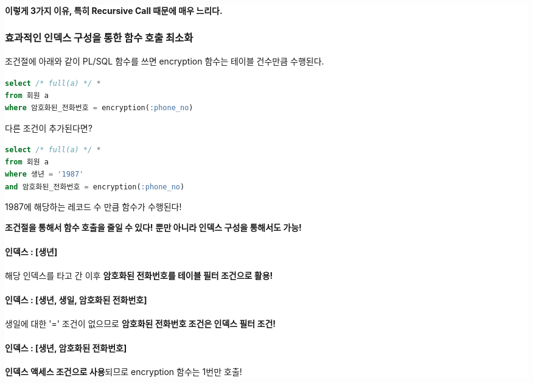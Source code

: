 **이렇게 3가지 이유, 특히 Recursive Call 때문에 매우 느리다.**



### 효과적인 인덱스 구성을 통한 함수 호출 최소화

조건절에 아래와 같이 PL/SQL 함수를 쓰면 encryption 함수는 테이블 건수만큼 수행된다.

```sql
select /* full(a) */ *
from 회원 a
where 암호화된_전화번호 = encryption(:phone_no)
```

다른 조건이 추가된다면?

```sql
select /* full(a) */ *
from 회원 a
where 생년 = '1987'
and 암호화된_전화번호 = encryption(:phone_no)
```

1987에 해당하는 레코드 수 만큼 함수가 수행된다!

**조건절을 통해서 함수 호출을 줄일 수 있다!**
**뿐만 아니라 인덱스 구성을 통해서도 가능!**

#### 인덱스 : [생년]

해당 인덱스를 타고 간 이후 
**암호화된 전화번호를 테이블 필터 조건으로 활용!**



#### 인덱스 : [생년, 생일, 암호화된 전화번호]

생일에 대한 '=' 조건이 없으므로 
**암호화된 전화번호 조건은 인덱스 필터 조건!**



#### 인덱스 : [생년, 암호화된 전화번호]

**인덱스 액세스 조건으로 사용**되므로 
encryption 함수는 1번만 호출!



